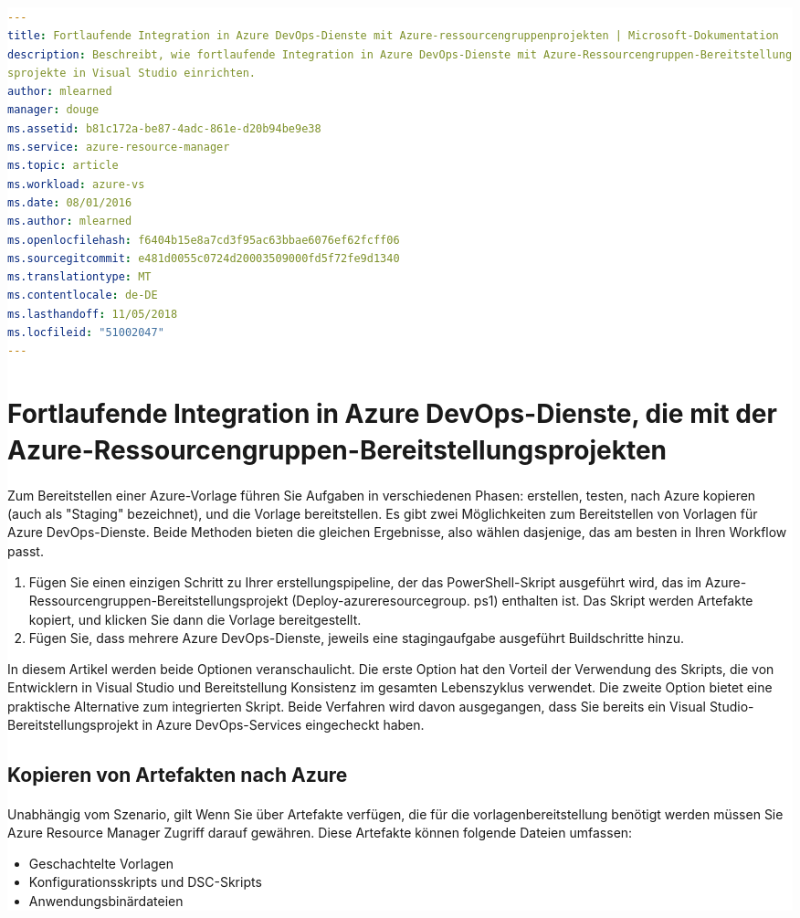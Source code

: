 ```yaml
---
title: Fortlaufende Integration in Azure DevOps-Dienste mit Azure-ressourcengruppenprojekten | Microsoft-Dokumentation
description: Beschreibt, wie fortlaufende Integration in Azure DevOps-Dienste mit Azure-Ressourcengruppen-Bereitstellungsprojekte in Visual Studio einrichten.
author: mlearned
manager: douge
ms.assetid: b81c172a-be87-4adc-861e-d20b94be9e38
ms.service: azure-resource-manager
ms.topic: article
ms.workload: azure-vs
ms.date: 08/01/2016
ms.author: mlearned
ms.openlocfilehash: f6404b15e8a7cd3f95ac63bbae6076ef62fcff06
ms.sourcegitcommit: e481d0055c0724d20003509000fd5f72fe9d1340
ms.translationtype: MT
ms.contentlocale: de-DE
ms.lasthandoff: 11/05/2018
ms.locfileid: "51002047"
---
```

# <a name="continuous-integration-in-azure-devops-services-using-azure-resource-group-deployment-projects"></a>Fortlaufende Integration in Azure DevOps-Dienste, die mit der Azure-Ressourcengruppen-Bereitstellungsprojekten
Zum Bereitstellen einer Azure-Vorlage führen Sie Aufgaben in verschiedenen Phasen: erstellen, testen, nach Azure kopieren (auch als "Staging" bezeichnet), und die Vorlage bereitstellen. Es gibt zwei Möglichkeiten zum Bereitstellen von Vorlagen für Azure DevOps-Dienste. Beide Methoden bieten die gleichen Ergebnisse, also wählen dasjenige, das am besten in Ihren Workflow passt.

1. Fügen Sie einen einzigen Schritt zu Ihrer erstellungspipeline, der das PowerShell-Skript ausgeführt wird, das im Azure-Ressourcengruppen-Bereitstellungsprojekt (Deploy-azureresourcegroup. ps1) enthalten ist. Das Skript werden Artefakte kopiert, und klicken Sie dann die Vorlage bereitgestellt.
2. Fügen Sie, dass mehrere Azure DevOps-Dienste, jeweils eine stagingaufgabe ausgeführt Buildschritte hinzu.

In diesem Artikel werden beide Optionen veranschaulicht. Die erste Option hat den Vorteil der Verwendung des Skripts, die von Entwicklern in Visual Studio und Bereitstellung Konsistenz im gesamten Lebenszyklus verwendet. Die zweite Option bietet eine praktische Alternative zum integrierten Skript. Beide Verfahren wird davon ausgegangen, dass Sie bereits ein Visual Studio-Bereitstellungsprojekt in Azure DevOps-Services eingecheckt haben.

## <a name="copy-artifacts-to-azure"></a>Kopieren von Artefakten nach Azure
Unabhängig vom Szenario, gilt Wenn Sie über Artefakte verfügen, die für die vorlagenbereitstellung benötigt werden müssen Sie Azure Resource Manager Zugriff darauf gewähren. Diese Artefakte können folgende Dateien umfassen:

* Geschachtelte Vorlagen
* Konfigurationsskripts und DSC-Skripts
* Anwendungsbinärdateien

